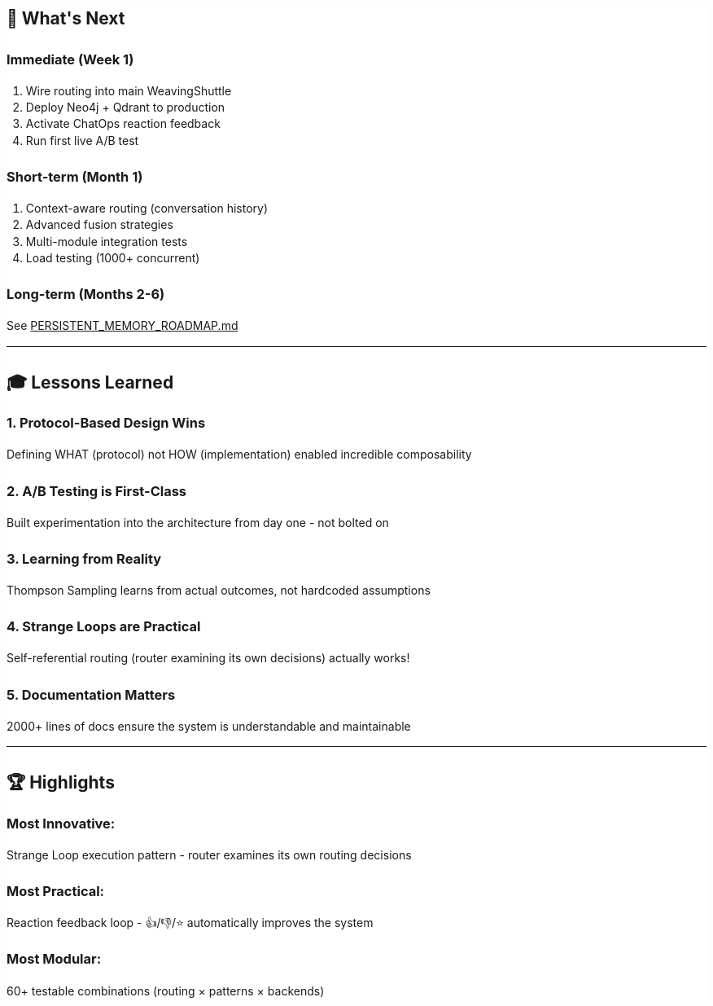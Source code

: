 ## 🚀 What's Next

### **Immediate (Week 1)**
1. Wire routing into main WeavingShuttle
2. Deploy Neo4j + Qdrant to production
3. Activate ChatOps reaction feedback
4. Run first live A/B test

### **Short-term (Month 1)**
1. Context-aware routing (conversation history)
2. Advanced fusion strategies
3. Multi-module integration tests
4. Load testing (1000+ concurrent)

### **Long-term (Months 2-6)**
See [PERSISTENT_MEMORY_ROADMAP.md](./PERSISTENT_MEMORY_ROADMAP.md)

---

## 🎓 Lessons Learned

### **1. Protocol-Based Design Wins**
Defining WHAT (protocol) not HOW (implementation) enabled incredible composability

### **2. A/B Testing is First-Class**
Built experimentation into the architecture from day one - not bolted on

### **3. Learning from Reality**
Thompson Sampling learns from actual outcomes, not hardcoded assumptions

### **4. Strange Loops are Practical**
Self-referential routing (router examining its own decisions) actually works!

### **5. Documentation Matters**
2000+ lines of docs ensure the system is understandable and maintainable

---

## 🏆 Highlights

### **Most Innovative:**
Strange Loop execution pattern - router examines its own routing decisions

### **Most Practical:**
Reaction feedback loop - 👍/👎/⭐ automatically improves the system

### **Most Modular:**
60+ testable combinations (routing × patterns × backends)
